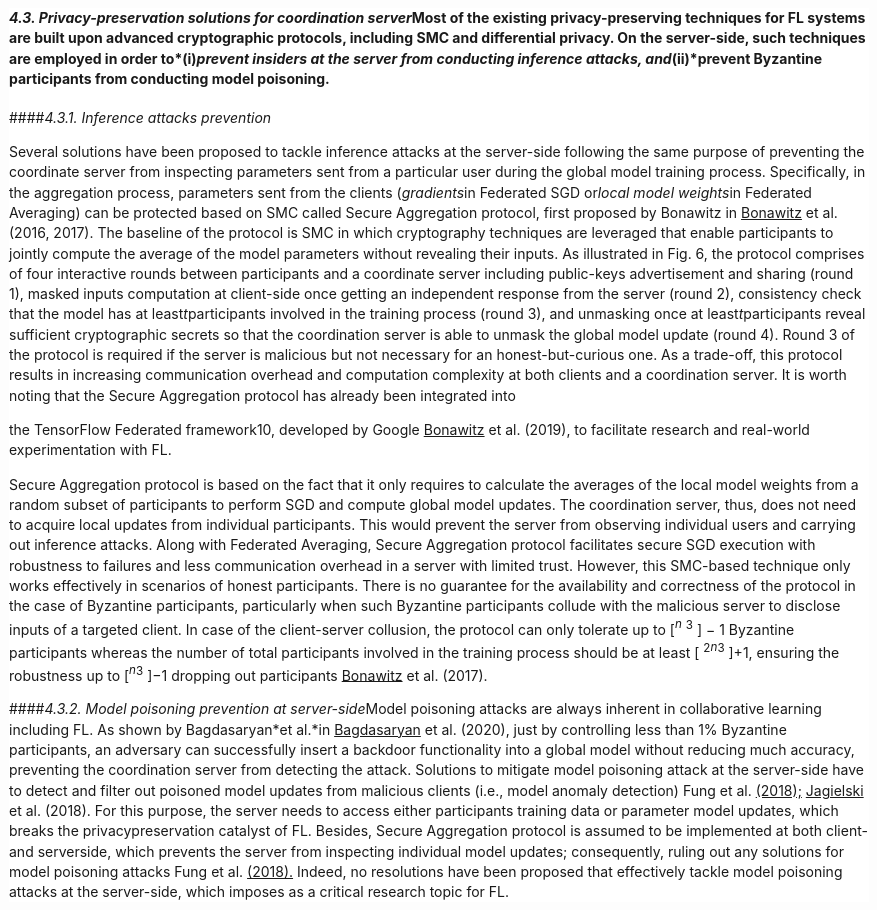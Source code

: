 #### *4.3. Privacy-preservation solutions for coordination server*Most of the existing privacy-preserving techniques for FL systems are built upon advanced cryptographic protocols, including SMC and differential privacy. On the server-side, such techniques are employed in order to*(i)*prevent insiders at the server from conducting inference attacks, and*(ii)*prevent Byzantine participants from conducting model poisoning.

####*4.3.1. Inference attacks prevention*

Several solutions have been proposed to tackle inference attacks at the server-side following the same purpose of preventing the coordinate server from inspecting parameters sent from a particular user during the global model training process. Specifically, in the aggregation process, parameters sent from the clients (*gradients*in Federated SGD or*local model weights*in Federated Averaging) can be protected based on SMC called Secure Aggregation protocol, first proposed by Bonawitz in [Bonawitz](#page-18-0) et al. (2016, 2017). The baseline of the protocol is SMC in which cryptography techniques are leveraged that enable participants to jointly compute the average of the model parameters without revealing their inputs. As illustrated in Fig. 6, the protocol comprises of four interactive rounds between participants and a coordinate server including public-keys advertisement and sharing (round 1), masked inputs computation at client-side once getting an independent response from the server (round 2), consistency check that the model has at least*t*participants involved in the training process (round 3), and unmasking once at least*t*participants reveal sufficient cryptographic secrets so that the coordination server is able to unmask the global model update (round 4). Round 3 of the protocol is required if the server is malicious but not necessary for an honest-but-curious one. As a trade-off, this protocol results in increasing communication overhead and computation complexity at both clients and a coordination server. It is worth noting that the Secure Aggregation protocol has already been integrated into

the TensorFlow Federated framework10, developed by Google [Bonawitz](#page-18-0) et al. (2019), to facilitate research and real-world experimentation with FL.

Secure Aggregation protocol is based on the fact that it only requires to calculate the averages of the local model weights from a random subset of participants to perform SGD and compute global model updates. The coordination server, thus, does not need to acquire local updates from individual participants. This would prevent the server from observing individual users and carrying out inference attacks. Along with Federated Averaging, Secure Aggregation protocol facilitates secure SGD execution with robustness to failures and less communication overhead in a server with limited trust. However, this SMC-based technique only works effectively in scenarios of honest participants. There is no guarantee for the availability and correctness of the protocol in the case of Byzantine participants, particularly when such Byzantine participants collude with the malicious server to disclose inputs of a targeted client. In case of the client-server collusion, the protocol can only tolerate up to [*<sup>n</sup>* <sup>3</sup> ] − 1 Byzantine participants whereas the number of total participants involved in the training process should be at least [ <sup>2</sup>*<sup>n</sup>*<sup>3</sup> ]+1, ensuring the robustness up to [*<sup>n</sup>*<sup>3</sup> ]−1 dropping out participants [Bonawitz](#page-18-0) et al. (2017).

####*4.3.2. Model poisoning prevention at server-side*Model poisoning attacks are always inherent in collaborative learning including FL. As shown by Bagdasaryan*et al.*in [Bagdasaryan](#page-18-0) et al. (2020), just by controlling less than 1% Byzantine participants, an adversary can successfully insert a backdoor functionality into a global model without reducing much accuracy, preventing the coordination server from detecting the attack. Solutions to mitigate model poisoning attack at the server-side have to detect and filter out poisoned model updates from malicious clients (i.e., model anomaly detection) Fung et al. [\(2018\);](#page-19-0) [Jagielski](#page-19-0) et al. (2018). For this purpose, the server needs to access either participants training data or parameter model updates, which breaks the privacypreservation catalyst of FL. Besides, Secure Aggregation protocol is assumed to be implemented at both client- and serverside, which prevents the server from inspecting individual model updates; consequently, ruling out any solutions for model poisoning attacks Fung et al. [\(2018\).](#page-19-0) Indeed, no resolutions have been proposed that effectively tackle model poisoning attacks at the server-side, which imposes as a critical research topic for FL.
